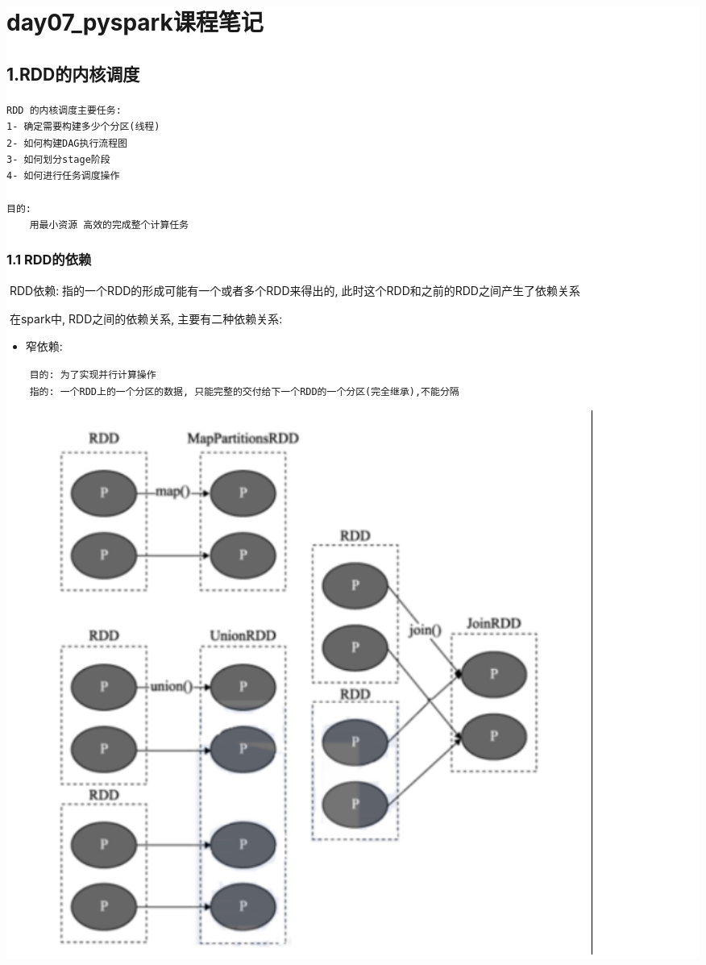 # day07_pyspark课程笔记

## 1.RDD的内核调度

```properties
RDD 的内核调度主要任务:
1- 确定需要构建多少个分区(线程)
2- 如何构建DAG执行流程图
3- 如何划分stage阶段
4- 如何进行任务调度操作

目的:
	用最小资源 高效的完成整个计算任务
```

### 1.1 RDD的依赖

​	RDD依赖:  指的一个RDD的形成可能有一个或者多个RDD来得出的, 此时这个RDD和之前的RDD之间产生了依赖关系

​	在spark中, RDD之间的依赖关系, 主要有二种依赖关系:

* 窄依赖:

```properties
	目的: 为了实现并行计算操作
	指的: 一个RDD上的一个分区的数据, 只能完整的交付给下一个RDD的一个分区(完全继承),不能分隔
```

![image-20220222210320943](images/image-20220222210320943-1650942646428.png)

